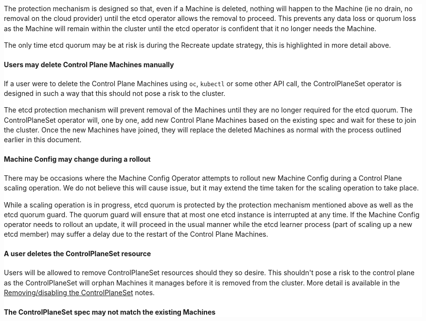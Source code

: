 The protection mechanism is designed so that, even if a Machine is deleted, nothing will happen to the Machine (ie no
drain, no removal on the cloud provider) until the etcd operator allows the removal to proceed.
This prevents any data loss or quorum loss as the Machine will remain within the cluster until the etcd operator is
confident that it no longer needs the Machine.

The only time etcd quorum may be at risk is during the Recreate update strategy, this is highlighted in more detail
above.

#### Users may delete Control Plane Machines manually

If a user were to delete the Control Plane Machines using `oc`, `kubectl` or some other API call, the ControlPlaneSet
operator is designed in such a way that this should not pose a risk to the cluster.

The etcd protection mechanism will prevent removal of the Machines until they are no longer required for the etcd
quorum. The ControlPlaneSet operator will, one by one, add new Control Plane Machines based on the existing spec and
wait for these to join the cluster. Once the new Machines have joined, they will replace the deleted Machines as normal
with the process outlined earlier in this document.

#### Machine Config may change during a rollout

There may be occasions where the Machine Config Operator attempts to rollout new Machine Config during a Control Plane
scaling operation. We do not believe this will cause issue, but it may extend the time taken for the scaling operation
to take place.

While a scaling operation is in progress, etcd quorum is protected by the protection mechanism mentioned above as well
as the etcd quorum guard. The quorum guard will ensure that at most one etcd instance is interrupted at any time.
If the Machine Config operator needs to rollout an update, it will proceed in the usual manner while the etcd learner
process (part of scaling up a new etcd member) may suffer a delay due to the restart of the Control Plane Machines.

#### A user deletes the ControlPlaneSet resource

Users will be allowed to remove ControlPlaneSet resources should they so desire. This shouldn't pose a risk to the
control plane as the ControlPlaneSet will orphan Machines it manages before it is removed from the cluster. More detail
is available in the [Removing/disabling the ControlPlaneSet](#Removingdisabling-the-ControlPlane) notes.

#### The ControlPlaneSet spec may not match the existing Machines
